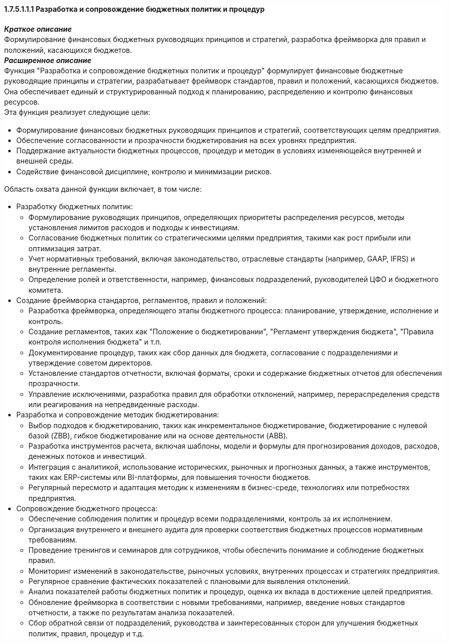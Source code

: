 #### 1.7.5.1.1.1 Разработка и сопровождение бюджетных политик и процедур

*__Краткое описание__*</br>
Формулирование финансовых бюджетных руководящих принципов и стратегий, разработка фреймворка для правил и положений, касающихся бюджетов.</br>
*__Расширенное описание__*</br>
Функция "Разработка и сопровождение бюджетных политик и процедур" формулирует финансовые бюджетные руководящие принципы и стратегии, разрабатывает фреймворк стандартов, правил и положений, касающихся бюджетов. Она обеспечивает единый и структурированный подход к планированию, распределению и контролю финансовых ресурсов.</br>
Эта функция реализует следующие цели:</br>
- Формулирование финансовых бюджетных руководящих принципов и стратегий, соответствующих целям предприятия.
- Обеспечение согласованности и прозрачности бюджетирования на всех уровнях предприятия.
- Поддержание актуальности бюджетных процессов, процедур и методик в условиях изменяющейся внутренней и внешней среды.
- Содействие финансовой дисциплине, контролю и минимизации рисков.

Область охвата данной функции включает, в том числе:
- Разработку бюджетных политик: 
  - Формулирование руководящих принципов, определяющих приоритеты распределения ресурсов, методы установления лимитов расходов и подходы к инвестициям.
  - Согласование бюджетных политик со стратегическими целями предприятия, такими как рост прибыли или оптимизация затрат.
  - Учет нормативных требований, включая законодательство, отраслевые стандарты (например, GAAP, IFRS) и внутренние регламенты.
  - Определение ролей и ответственности, например, финансовых подразделений, руководителей ЦФО и бюджетного комитета.
- Создание фреймворка стандартов, регламентов, правил и положений: 
  - Разработка фреймворка, определяющего этапы бюджетного процесса: планирование, утверждение, исполнение и контроль.
  - Создание регламентов, таких как "Положение о бюджетировании", "Регламент утверждения бюджета", "Правила контроля исполнения бюджета" и т.п.  
  - Документирование процедур, таких как сбор данных для бюджета, согласование с подразделениями и утверждение советом директоров.  
  - Установление стандартов отчетности, включая форматы, сроки и содержание бюджетных отчетов для обеспечения прозрачности.  
  - Управление исключениями, разработка правил для обработки отклонений, например, перераспределения средств или реагирования на непредвиденные расходы.
- Разработка и сопровождение методик бюджетирования: 
  - Выбор подходов к бюджетированию, таких как инкрементальное бюджетирование, бюджетирование с нулевой базой (ZBB), гибкое бюджетирование или на основе деятельности (ABB).
  - Разработка инструментов расчета, включая шаблоны, модели и формулы для прогнозирования доходов, расходов, денежных потоков и инвестиций.
  - Интеграция с аналитикой, использование исторических, рыночных и прогнозных данных, а также инструментов, таких как ERP-системы или BI-платформы, для повышения точности бюджетов.
  - Регулярный пересмотр и адаптация методик к изменениям в бизнес-среде, технологиях или потребностях предприятия.
- Сопровождение бюджетного процесса:
  - Обеспечение соблюдения политик и процедур всеми подразделениями, контроль за их исполнением.  
  - Организация внутреннего и внешнего аудита для проверки соответствия бюджетных процессов нормативным требованиям.
  - Проведение тренингов и семинаров для сотрудников, чтобы обеспечить понимание и соблюдение бюджетных правил.
  - Мониторинг изменений в законодательстве, рыночных условиях, внутренних процессах и стратегиях предприятия.
  - Регулярное сравнение фактических показателей с плановыми для выявления отклонений.  
  - Анализ показателей работы бюджетных политик и процедур, оценка их вклада в достижение целей предприятия.  
  - Обновление фреймворка в соответствии с новыми требованиями, например, введение новых стандартов отчетности, а также по результатам анализа показателей.
  - Сбор обратной связи от подразделений, руководства и заинтересованных сторон для улучшения бюджетных политик, правил, процедур и т.д.